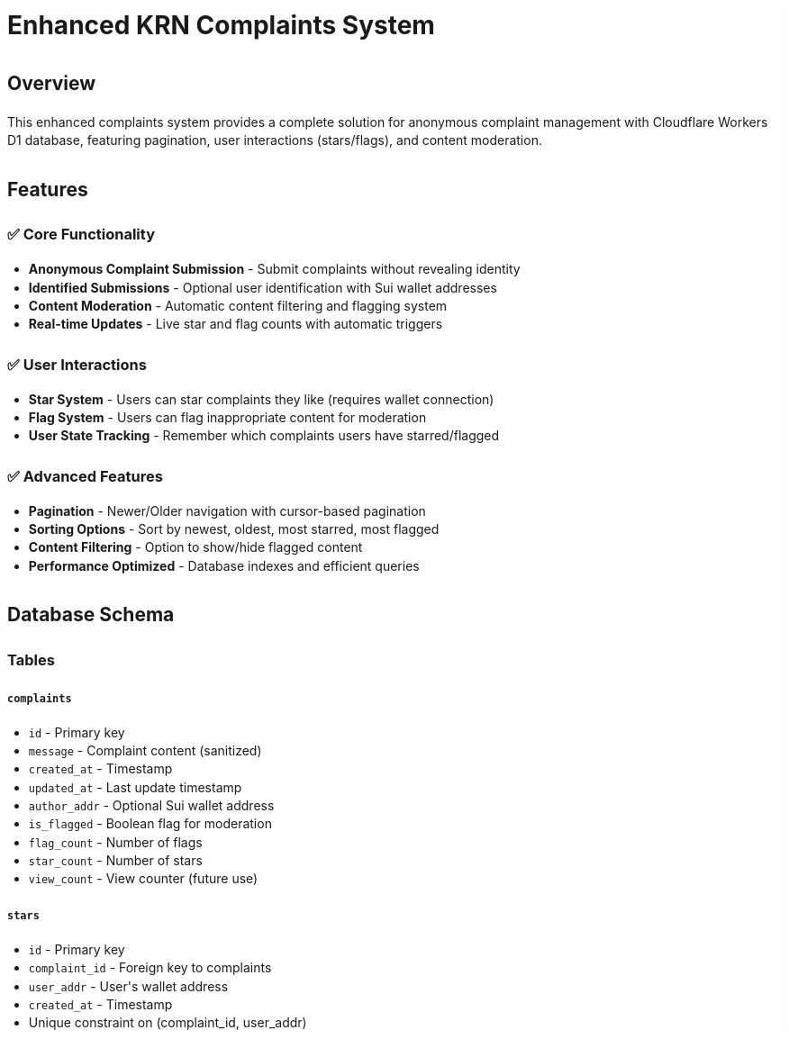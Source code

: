 # Enhanced KRN Complaints System

## Overview

This enhanced complaints system provides a complete solution for anonymous complaint management with Cloudflare Workers D1 database, featuring pagination, user interactions (stars/flags), and content moderation.

## Features

### ✅ Core Functionality
- **Anonymous Complaint Submission** - Submit complaints without revealing identity
- **Identified Submissions** - Optional user identification with Sui wallet addresses
- **Content Moderation** - Automatic content filtering and flagging system
- **Real-time Updates** - Live star and flag counts with automatic triggers

### ✅ User Interactions
- **Star System** - Users can star complaints they like (requires wallet connection)
- **Flag System** - Users can flag inappropriate content for moderation
- **User State Tracking** - Remember which complaints users have starred/flagged

### ✅ Advanced Features
- **Pagination** - Newer/Older navigation with cursor-based pagination
- **Sorting Options** - Sort by newest, oldest, most starred, most flagged
- **Content Filtering** - Option to show/hide flagged content
- **Performance Optimized** - Database indexes and efficient queries

## Database Schema

### Tables

#### `complaints`
- `id` - Primary key
- `message` - Complaint content (sanitized)
- `created_at` - Timestamp
- `updated_at` - Last update timestamp
- `author_addr` - Optional Sui wallet address
- `is_flagged` - Boolean flag for moderation
- `flag_count` - Number of flags
- `star_count` - Number of stars
- `view_count` - View counter (future use)

#### `stars`
- `id` - Primary key
- `complaint_id` - Foreign key to complaints
- `user_addr` - User's wallet address
- `created_at` - Timestamp
- Unique constraint on (complaint_id, user_addr)

